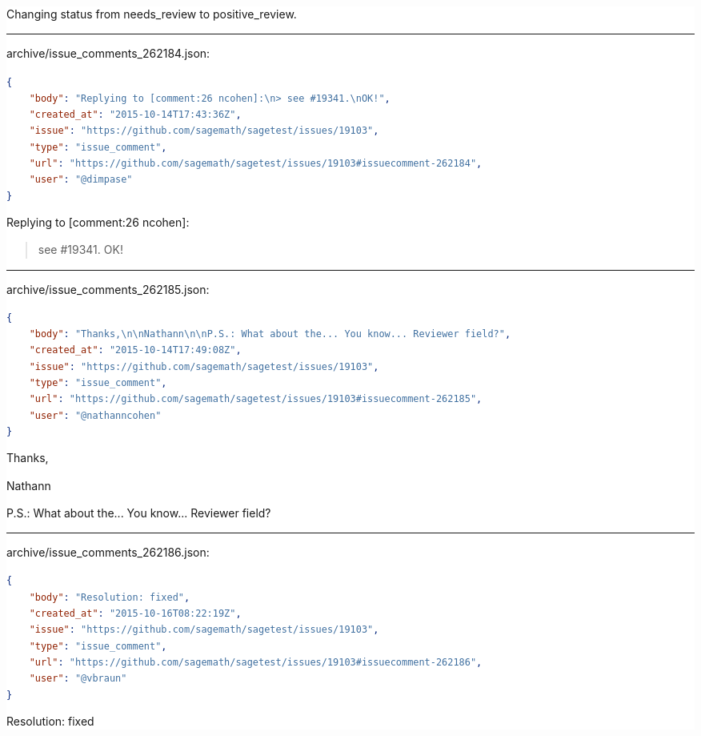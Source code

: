 Changing status from needs_review to positive_review.



---

archive/issue_comments_262184.json:
```json
{
    "body": "Replying to [comment:26 ncohen]:\n> see #19341.\nOK!",
    "created_at": "2015-10-14T17:43:36Z",
    "issue": "https://github.com/sagemath/sagetest/issues/19103",
    "type": "issue_comment",
    "url": "https://github.com/sagemath/sagetest/issues/19103#issuecomment-262184",
    "user": "@dimpase"
}
```

Replying to [comment:26 ncohen]:
> see #19341.
OK!



---

archive/issue_comments_262185.json:
```json
{
    "body": "Thanks,\n\nNathann\n\nP.S.: What about the... You know... Reviewer field?",
    "created_at": "2015-10-14T17:49:08Z",
    "issue": "https://github.com/sagemath/sagetest/issues/19103",
    "type": "issue_comment",
    "url": "https://github.com/sagemath/sagetest/issues/19103#issuecomment-262185",
    "user": "@nathanncohen"
}
```

Thanks,

Nathann

P.S.: What about the... You know... Reviewer field?



---

archive/issue_comments_262186.json:
```json
{
    "body": "Resolution: fixed",
    "created_at": "2015-10-16T08:22:19Z",
    "issue": "https://github.com/sagemath/sagetest/issues/19103",
    "type": "issue_comment",
    "url": "https://github.com/sagemath/sagetest/issues/19103#issuecomment-262186",
    "user": "@vbraun"
}
```

Resolution: fixed
